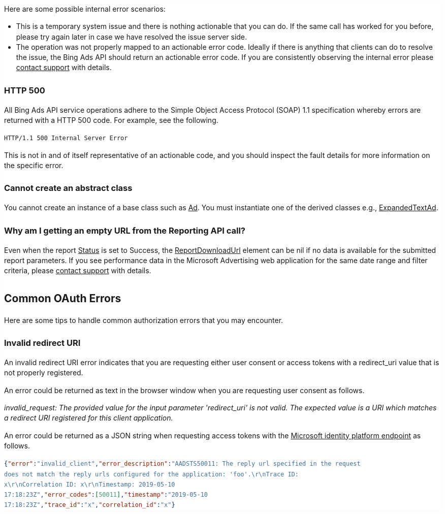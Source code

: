 Here are some possible internal error scenarios:
- This is a temporary system issue and there is nothing actionable that you can do. If the same call has worked for you before, please try again later in case we have resolved the issue server side. 
- The operation was not properly mapped to an actionable error code. Ideally if there is anything that clients can do to resolve the issue, the Bing Ads API should return an actionable error code. If you are consistently observing the internal error please [contact support](#contact-support) with details. 

### HTTP 500
All Bing Ads API service operations adhere to the Simple Object Access Protocol (SOAP) 1.1 specification whereby errors are returned with a HTTP 500 code. For example, see the following.

```http
HTTP/1.1 500 Internal Server Error
```
This is not in and of itself representative of an actionable code, and you should inspect the fault details for more information on the specific error.

### Cannot create an abstract class
You cannot create an instance of a base class such as [Ad](../campaign-management-service/ad.md). You must instantiate one of the derived classes e.g., [ExpandedTextAd](../campaign-management-service/expandedtextad.md).

### Why am I getting an empty URL from the Reporting API call? 
Even when the report [Status](../reporting-service/reportrequeststatus.md#status) is set to Success, the [ReportDownloadUrl](../reporting-service/reportrequeststatus.md#reportdownloadurl) element can be nil if no data is available for the submitted report parameters. If you see performance data in the Microsoft Advertising web application for the same date range and filter criteria, please [contact support](#contact-support) with details.  

## <a name="common-oauth-errors"></a>Common OAuth Errors
Here are some tips to handle common authorization errors that you may encounter. 

### <a name="invalid-redirect-uri"></a>Invalid redirect URI
An invalid redirect URI error indicates that you are requesting either user consent or access tokens with a redirect_uri value that is not properly registered.  

An error could be returned as text in the browser window when you are requesting user consent as follows.

*invalid_request: The provided value for the input parameter 'redirect_uri' is not valid. The expected value is a URI which matches a redirect URI registered for this client application.*

An error could be returned as a JSON string when requesting access tokens with the [Microsoft identity platform endpoint](authentication-oauth-identity-platform.md) as follows. 

```json
{"error":"invalid_client","error_description":"AADSTS50011: The reply url specified in the request
does not match the reply urls configured for the application: 'foo'.\r\nTrace ID:
x\r\nCorrelation ID: x\r\nTimestamp: 2019-05-10
17:18:23Z","error_codes":[50011],"timestamp":"2019-05-10
17:18:23Z","trace_id":"x","correlation_id":"x"}
```
